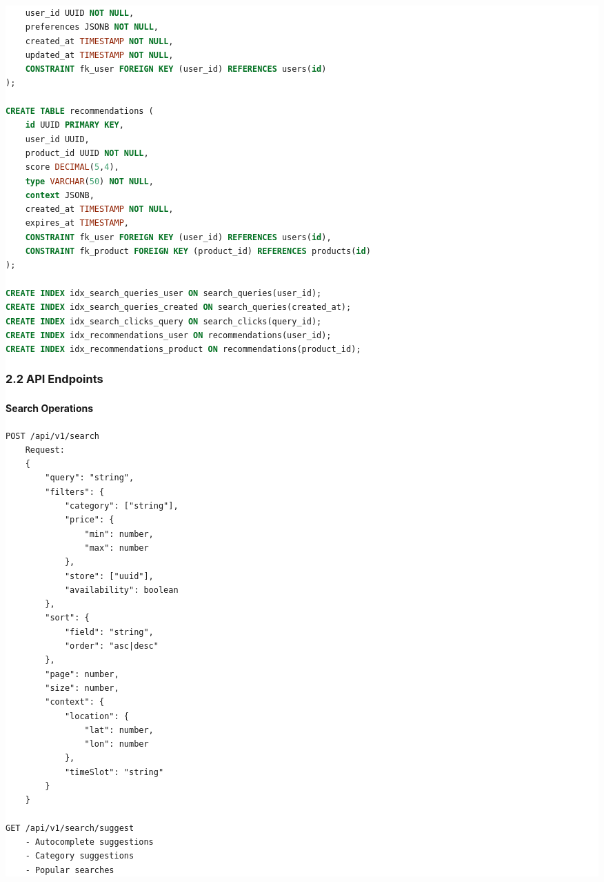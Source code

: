 ```sql
    user_id UUID NOT NULL,
    preferences JSONB NOT NULL,
    created_at TIMESTAMP NOT NULL,
    updated_at TIMESTAMP NOT NULL,
    CONSTRAINT fk_user FOREIGN KEY (user_id) REFERENCES users(id)
);

CREATE TABLE recommendations (
    id UUID PRIMARY KEY,
    user_id UUID,
    product_id UUID NOT NULL,
    score DECIMAL(5,4),
    type VARCHAR(50) NOT NULL,
    context JSONB,
    created_at TIMESTAMP NOT NULL,
    expires_at TIMESTAMP,
    CONSTRAINT fk_user FOREIGN KEY (user_id) REFERENCES users(id),
    CONSTRAINT fk_product FOREIGN KEY (product_id) REFERENCES products(id)
);

CREATE INDEX idx_search_queries_user ON search_queries(user_id);
CREATE INDEX idx_search_queries_created ON search_queries(created_at);
CREATE INDEX idx_search_clicks_query ON search_clicks(query_id);
CREATE INDEX idx_recommendations_user ON recommendations(user_id);
CREATE INDEX idx_recommendations_product ON recommendations(product_id);
```

### 2.2 API Endpoints

#### Search Operations
```
POST /api/v1/search
    Request:
    {
        "query": "string",
        "filters": {
            "category": ["string"],
            "price": {
                "min": number,
                "max": number
            },
            "store": ["uuid"],
            "availability": boolean
        },
        "sort": {
            "field": "string",
            "order": "asc|desc"
        },
        "page": number,
        "size": number,
        "context": {
            "location": {
                "lat": number,
                "lon": number
            },
            "timeSlot": "string"
        }
    }

GET /api/v1/search/suggest
    - Autocomplete suggestions
    - Category suggestions
    - Popular searches
```